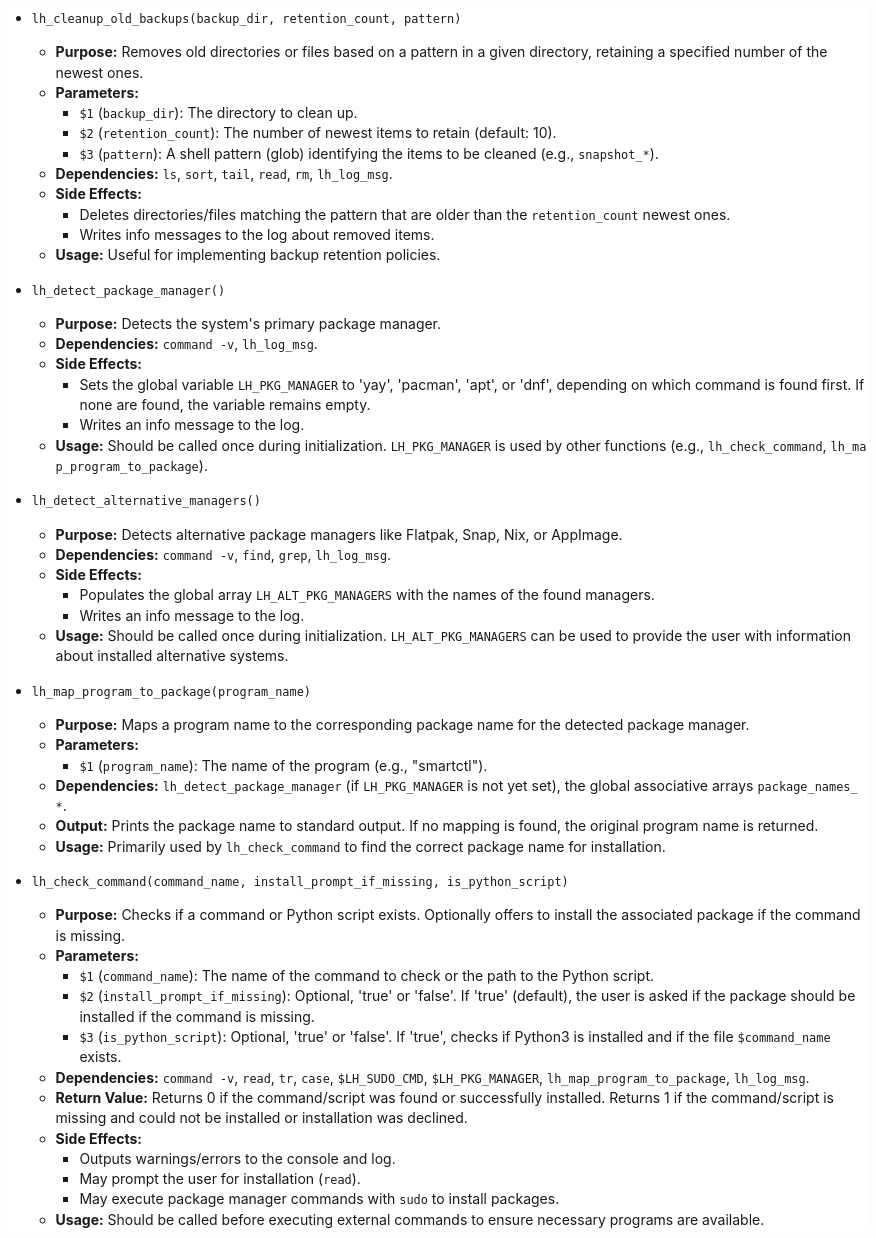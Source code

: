 *   `lh_cleanup_old_backups(backup_dir, retention_count, pattern)`
    *   **Purpose:** Removes old directories or files based on a pattern in a given directory, retaining a specified number of the newest ones.
    *   **Parameters:**
        - `$1` (`backup_dir`): The directory to clean up.
        - `$2` (`retention_count`): The number of newest items to retain (default: 10).
        - `$3` (`pattern`): A shell pattern (glob) identifying the items to be cleaned (e.g., `snapshot_*`).
    *   **Dependencies:** `ls`, `sort`, `tail`, `read`, `rm`, `lh_log_msg`.
    *   **Side Effects:**
        - Deletes directories/files matching the pattern that are older than the `retention_count` newest ones.
        - Writes info messages to the log about removed items.
    *   **Usage:** Useful for implementing backup retention policies.

*   `lh_detect_package_manager()`
    *   **Purpose:** Detects the system's primary package manager.
    *   **Dependencies:** `command -v`, `lh_log_msg`.
    *   **Side Effects:**
        - Sets the global variable `LH_PKG_MANAGER` to 'yay', 'pacman', 'apt', or 'dnf', depending on which command is found first. If none are found, the variable remains empty.
        - Writes an info message to the log.
    *   **Usage:** Should be called once during initialization. `LH_PKG_MANAGER` is used by other functions (e.g., `lh_check_command`, `lh_map_program_to_package`).

*   `lh_detect_alternative_managers()`
    *   **Purpose:** Detects alternative package managers like Flatpak, Snap, Nix, or AppImage.
    *   **Dependencies:** `command -v`, `find`, `grep`, `lh_log_msg`.
    *   **Side Effects:**
        - Populates the global array `LH_ALT_PKG_MANAGERS` with the names of the found managers.
        - Writes an info message to the log.
    *   **Usage:** Should be called once during initialization. `LH_ALT_PKG_MANAGERS` can be used to provide the user with information about installed alternative systems.

*   `lh_map_program_to_package(program_name)`
    *   **Purpose:** Maps a program name to the corresponding package name for the detected package manager.
    *   **Parameters:**
        - `$1` (`program_name`): The name of the program (e.g., "smartctl").
    *   **Dependencies:** `lh_detect_package_manager` (if `LH_PKG_MANAGER` is not yet set), the global associative arrays `package_names_*`.
    *   **Output:** Prints the package name to standard output. If no mapping is found, the original program name is returned.
    *   **Usage:** Primarily used by `lh_check_command` to find the correct package name for installation.

*   `lh_check_command(command_name, install_prompt_if_missing, is_python_script)`
    *   **Purpose:** Checks if a command or Python script exists. Optionally offers to install the associated package if the command is missing.
    *   **Parameters:**
        - `$1` (`command_name`): The name of the command to check or the path to the Python script.
        - `$2` (`install_prompt_if_missing`): Optional, 'true' or 'false'. If 'true' (default), the user is asked if the package should be installed if the command is missing.
        - `$3` (`is_python_script`): Optional, 'true' or 'false'. If 'true', checks if Python3 is installed and if the file `$command_name` exists.
    *   **Dependencies:** `command -v`, `read`, `tr`, `case`, `$LH_SUDO_CMD`, `$LH_PKG_MANAGER`, `lh_map_program_to_package`, `lh_log_msg`.
    *   **Return Value:** Returns 0 if the command/script was found or successfully installed. Returns 1 if the command/script is missing and could not be installed or installation was declined.
    *   **Side Effects:**
        - Outputs warnings/errors to the console and log.
        - May prompt the user for installation (`read`).
        - May execute package manager commands with `sudo` to install packages.
    *   **Usage:** Should be called before executing external commands to ensure necessary programs are available.
